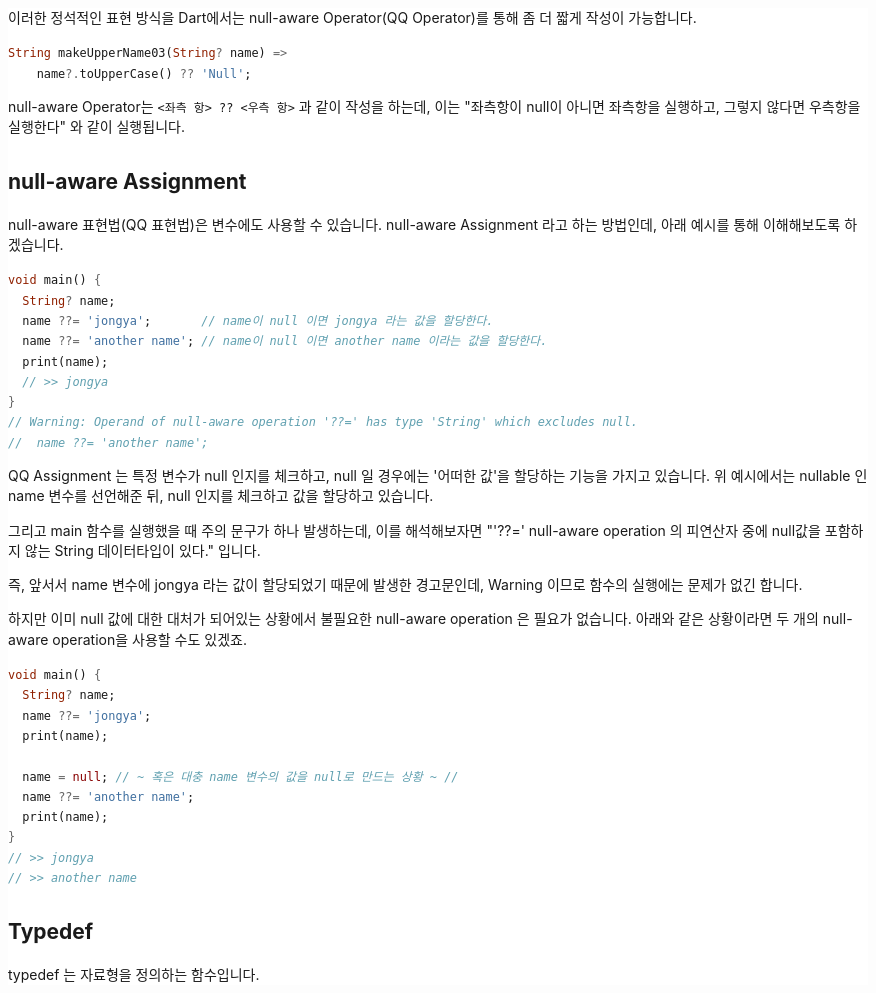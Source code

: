 이러한 정석적인 표현 방식을 Dart에서는 null-aware Operator(QQ Operator)를 통해 좀 더 짧게 작성이 가능합니다.  

```dart
String makeUpperName03(String? name) =>
    name?.toUpperCase() ?? 'Null';
```

null-aware Operator는 `<좌측 항> ?? <우측 항>` 과 같이 작성을 하는데, 이는 "좌측항이 null이 아니면 좌측항을 실행하고, 그렇지 않다면 우측항을 실행한다" 와 같이 실행됩니다.  


## null-aware Assignment  

null-aware 표현법(QQ 표현법)은 변수에도 사용할 수 있습니다. null-aware Assignment 라고 하는 방법인데, 아래 예시를 통해 이해해보도록 하겠습니다.    

```dart
void main() {
  String? name;
  name ??= 'jongya';       // name이 null 이면 jongya 라는 값을 할당한다.
  name ??= 'another name'; // name이 null 이면 another name 이라는 값을 할당한다.
  print(name);
  // >> jongya
}
// Warning: Operand of null-aware operation '??=' has type 'String' which excludes null.
//  name ??= 'another name';
```

QQ Assignment 는 특정 변수가 null 인지를 체크하고, null 일 경우에는 '어떠한 값'을 할당하는 기능을 가지고 있습니다. 위 예시에서는 nullable 인 name 변수를 선언해준 뒤, null 인지를 체크하고 값을 할당하고 있습니다.  

그리고 main 함수를 실행했을 때 주의 문구가 하나 발생하는데, 이를 해석해보자면 "'??=' null-aware operation 의 피연산자 중에 null값을 포함하지 않는 String 데이터타입이 있다." 입니다.  

즉, 앞서서 name 변수에 jongya 라는 값이 할당되었기 때문에 발생한 경고문인데, Warning 이므로 함수의 실행에는 문제가 없긴 합니다.  

하지만 이미 null 값에 대한 대처가 되어있는 상황에서 불필요한 null-aware operation 은 필요가 없습니다. 아래와 같은 상황이라면 두 개의 null-aware operation을 사용할 수도 있겠죠.  

```dart
void main() {
  String? name;
  name ??= 'jongya';
  print(name);
  
  name = null; // ~ 혹은 대충 name 변수의 값을 null로 만드는 상황 ~ //
  name ??= 'another name';
  print(name);
}
// >> jongya
// >> another name
```


## Typedef  

typedef 는 자료형을 정의하는 함수입니다.  
